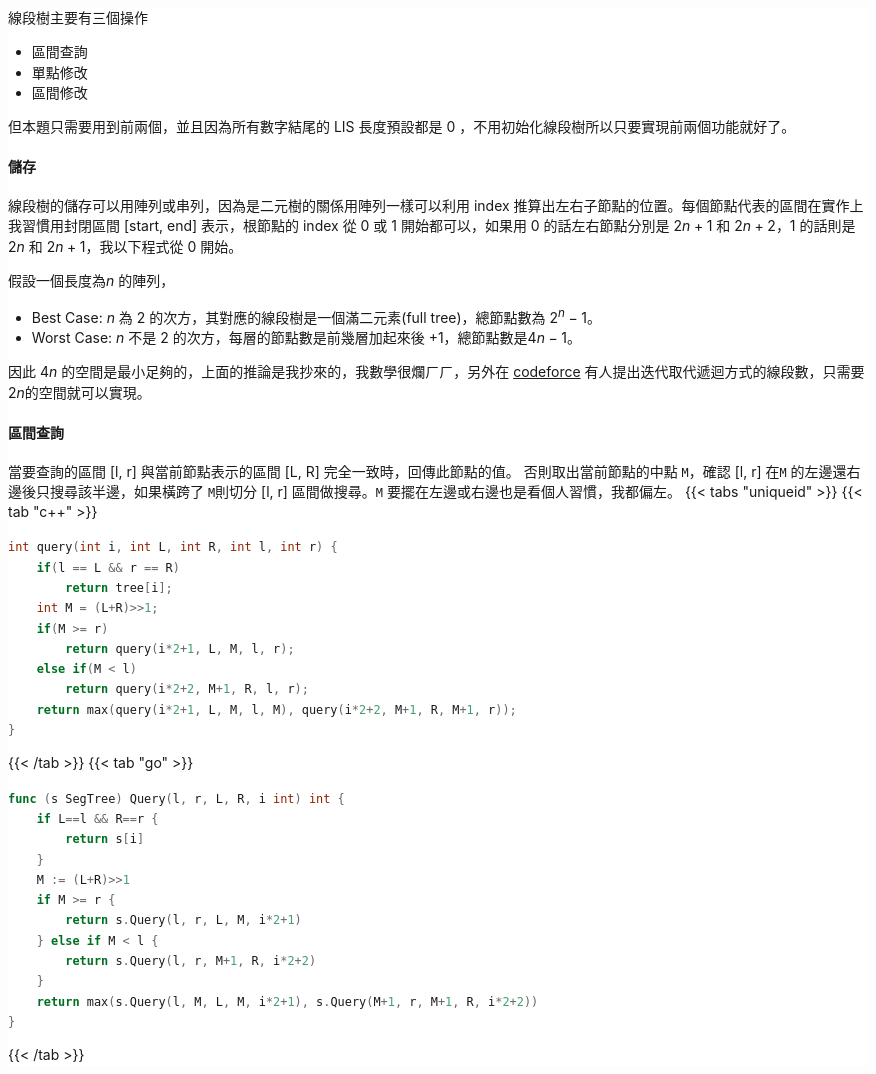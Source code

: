 線段樹主要有三個操作

-   區間查詢
-   單點修改
-   區間修改

但本題只需要用到前兩個，並且因為所有數字結尾的 LIS 長度預設都是 0 ，不用初始化線段樹所以只要實現前兩個功能就好了。

#### 儲存

線段樹的儲存可以用陣列或串列，因為是二元樹的關係用陣列一樣可以利用 index 推算出左右子節點的位置。每個節點代表的區間在實作上我習慣用封閉區間 [start, end] 表示，根節點的 index 從 0 或 1 開始都可以，如果用 0 的話左右節點分別是 $2n+1$ 和 $2n+2$，1 的話則是 $2n$ 和 $2n+1$，我以下程式從 0 開始。

假設一個長度為$n$ 的陣列，

-   Best Case: $n$ 為 2 的次方，其對應的線段樹是一個滿二元素(full tree)，總節點數為 $2^n-1$。
-   Worst Case: $n$ 不是 2 的次方，每層的節點數是前幾層加起來後 +1，總節點數是$4n-1$。

因此 $4n$ 的空間是最小足夠的，上面的推論是我抄來的，我數學很爛ㄏㄏ，另外在 [codeforce](https://codeforces.com/blog/entry/18051) 有人提出迭代取代遞迴方式的線段數，只需要 $2n$的空間就可以實現。

#### 區間查詢

當要查詢的區間 [l, r] 與當前節點表示的區間 [L, R] 完全一致時，回傳此節點的值。
否則取出當前節點的中點 `M`，確認 [l, r] 在`M` 的左邊還右邊後只搜尋該半邊，如果橫跨了 `M`則切分 [l, r] 區間做搜尋。`M` 要擺在左邊或右邊也是看個人習慣，我都偏左。
{{< tabs "uniqueid" >}}
{{< tab "c++" >}}

```cpp
int query(int i, int L, int R, int l, int r) {
    if(l == L && r == R)
        return tree[i];
    int M = (L+R)>>1;
    if(M >= r)
        return query(i*2+1, L, M, l, r);
    else if(M < l)
        return query(i*2+2, M+1, R, l, r);
    return max(query(i*2+1, L, M, l, M), query(i*2+2, M+1, R, M+1, r));
}

```
{{< /tab >}}
{{< tab "go" >}}
```go
func (s SegTree) Query(l, r, L, R, i int) int {
    if L==l && R==r {
        return s[i]
    }
    M := (L+R)>>1
    if M >= r {
        return s.Query(l, r, L, M, i*2+1)
    } else if M < l {
        return s.Query(l, r, M+1, R, i*2+2)
    }
    return max(s.Query(l, M, L, M, i*2+1), s.Query(M+1, r, M+1, R, i*2+2))
}
```
{{< /tab >}}
